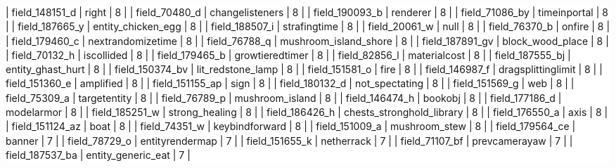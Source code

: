 |	field_148151_d	|	right	|	8	|
|	field_70480_d	|	changelisteners	|	8	|
|	field_190093_b	|	renderer	|	8	|
|	field_71086_by	|	timeinportal	|	8	|
|	field_187665_y	|	entity_chicken_egg	|	8	|
|	field_188507_i	|	strafingtime	|	8	|
|	field_20061_w	|	null	|	8	|
|	field_76370_b	|	onfire	|	8	|
|	field_179460_c	|	nextrandomizetime	|	8	|
|	field_76788_q	|	mushroom_island_shore	|	8	|
|	field_187891_gv	|	block_wood_place	|	8	|
|	field_70132_h	|	iscollided	|	8	|
|	field_179465_b	|	growtieredtimer	|	8	|
|	field_82856_l	|	materialcost	|	8	|
|	field_187555_bj	|	entity_ghast_hurt	|	8	|
|	field_150374_bv	|	lit_redstone_lamp	|	8	|
|	field_151581_o	|	fire	|	8	|
|	field_146987_f	|	dragsplittinglimit	|	8	|
|	field_151360_e	|	amplified	|	8	|
|	field_151155_ap	|	sign	|	8	|
|	field_180132_d	|	not_spectating	|	8	|
|	field_151569_g	|	web	|	8	|
|	field_75309_a	|	targetentity	|	8	|
|	field_76789_p	|	mushroom_island	|	8	|
|	field_146474_h	|	bookobj	|	8	|
|	field_177186_d	|	modelarmor	|	8	|
|	field_185251_w	|	strong_healing	|	8	|
|	field_186426_h	|	chests_stronghold_library	|	8	|
|	field_176550_a	|	axis	|	8	|
|	field_151124_az	|	boat	|	8	|
|	field_74351_w	|	keybindforward	|	8	|
|	field_151009_a	|	mushroom_stew	|	8	|
|	field_179564_ce	|	banner	|	7	|
|	field_78729_o	|	entityrendermap	|	7	|
|	field_151655_k	|	netherrack	|	7	|
|	field_71107_bf	|	prevcamerayaw	|	7	|
|	field_187537_ba	|	entity_generic_eat	|	7	|